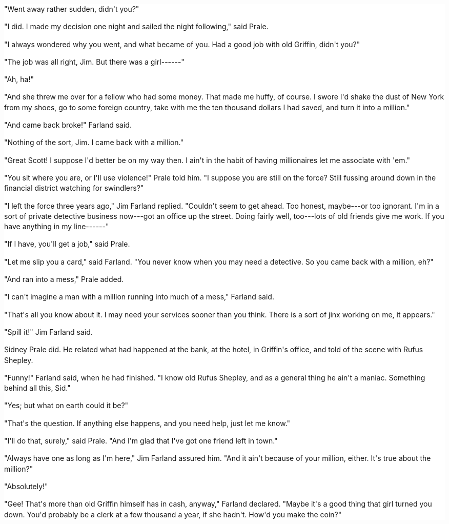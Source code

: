 "Went away rather sudden, didn't you?"

"I did. I made my decision one night and sailed the night following," said Prale.

"I always wondered why you went, and what became of you. Had a good job with old Griffin, didn't you?"

"The job was all right, Jim. But there was a girl------"

"Ah, ha!"

"And she threw me over for a fellow who had some money. That made me huffy, of course. I swore I'd shake the dust of New York from my shoes, go to some foreign country, take with me the ten thousand dollars I had saved, and turn it into a million."

"And came back broke!" Farland said.

"Nothing of the sort, Jim. I came back with a million."

"Great Scott! I suppose I'd better be on my way then. I ain't in the habit of having millionaires let me associate with 'em."

"You sit where you are, or I'll use violence!" Prale told him. "I suppose you are still on the force? Still fussing around down in the financial district watching for swindlers?"

"I left the force three years ago," Jim Farland replied. "Couldn't seem to get ahead. Too honest, maybe---or too ignorant. I'm in a sort of private detective business now---got an office up the street. Doing fairly well, too---lots of old friends give me work. If you have anything in my line------"

"If I have, you'll get a job," said Prale.

"Let me slip you a card," said Farland. "You never know when you may need a detective. So you came back with a million, eh?"

"And ran into a mess," Prale added.

"I can't imagine a man with a million running into much of a mess," Farland said.

"That's all you know about it. I may need your services sooner than you think. There is a sort of jinx working on me, it appears."

"Spill it!" Jim Farland said.

Sidney Prale did. He related what had happened at the bank, at the hotel, in Griffin's office, and told of the scene with Rufus Shepley.

"Funny!" Farland said, when he had finished. "I know old Rufus Shepley, and as a general thing he ain't a maniac. Something behind all this, Sid."

"Yes; but what on earth could it be?"

"That's the question. If anything else happens, and you need help, just let me know."

"I'll do that, surely," said Prale. "And I'm glad that I've got one friend left in town."

"Always have one as long as I'm here," Jim Farland assured him. "And it ain't because of your million, either. It's true about the million?"

"Absolutely!"

"Gee! That's more than old Griffin himself has in cash, anyway," Farland declared. "Maybe it's a good thing that girl turned you down. You'd probably be a clerk at a few thousand a year, if she hadn't. How'd you make the coin?"
